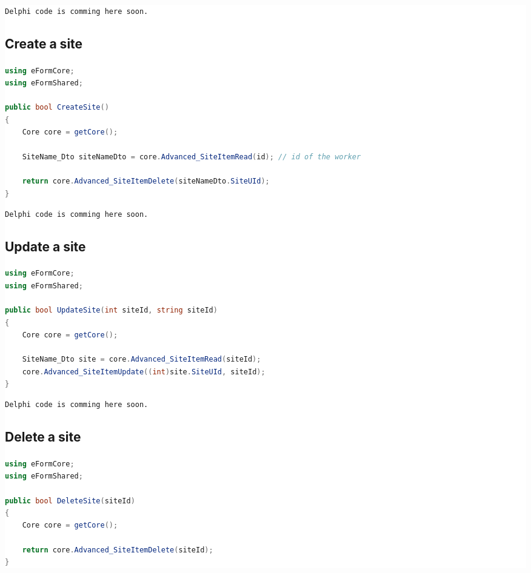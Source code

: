 ```delphi
Delphi code is comming here soon.
```

## Create a site

```cs
using eFormCore;
using eFormShared;

public bool CreateSite()
{
    Core core = getCore();
    
    SiteName_Dto siteNameDto = core.Advanced_SiteItemRead(id); // id of the worker
    
    return core.Advanced_SiteItemDelete(siteNameDto.SiteUId);    
}

```

```delphi
Delphi code is comming here soon.
```

## Update a site

```cs
using eFormCore;
using eFormShared;

public bool UpdateSite(int siteId, string siteId)
{
    Core core = getCore();
    
    SiteName_Dto site = core.Advanced_SiteItemRead(siteId);
    core.Advanced_SiteItemUpdate((int)site.SiteUId, siteId);   
}

```

```delphi
Delphi code is comming here soon.
```

## Delete a site

```cs
using eFormCore;
using eFormShared;

public bool DeleteSite(siteId)
{
    Core core = getCore();
    
    return core.Advanced_SiteItemDelete(siteId);
}

```
